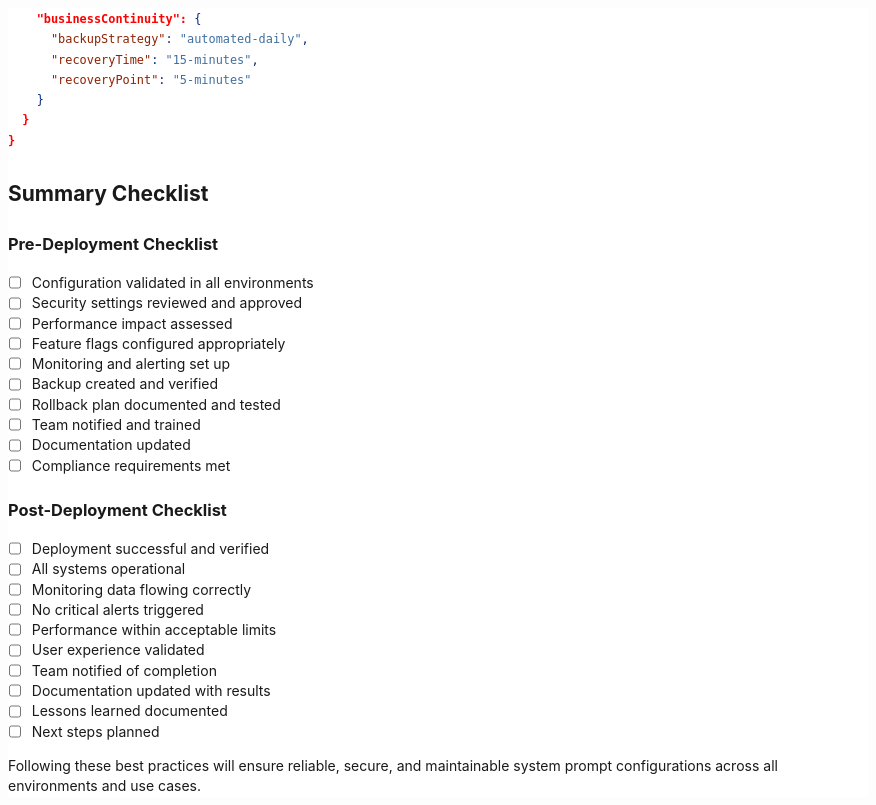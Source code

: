 ```json
    "businessContinuity": {
      "backupStrategy": "automated-daily",
      "recoveryTime": "15-minutes",
      "recoveryPoint": "5-minutes"
    }
  }
}
```

## Summary Checklist

### Pre-Deployment Checklist
- [ ] Configuration validated in all environments
- [ ] Security settings reviewed and approved
- [ ] Performance impact assessed
- [ ] Feature flags configured appropriately
- [ ] Monitoring and alerting set up
- [ ] Backup created and verified
- [ ] Rollback plan documented and tested
- [ ] Team notified and trained
- [ ] Documentation updated
- [ ] Compliance requirements met

### Post-Deployment Checklist
- [ ] Deployment successful and verified
- [ ] All systems operational
- [ ] Monitoring data flowing correctly
- [ ] No critical alerts triggered
- [ ] Performance within acceptable limits
- [ ] User experience validated
- [ ] Team notified of completion
- [ ] Documentation updated with results
- [ ] Lessons learned documented
- [ ] Next steps planned

Following these best practices will ensure reliable, secure, and maintainable system prompt configurations across all environments and use cases.